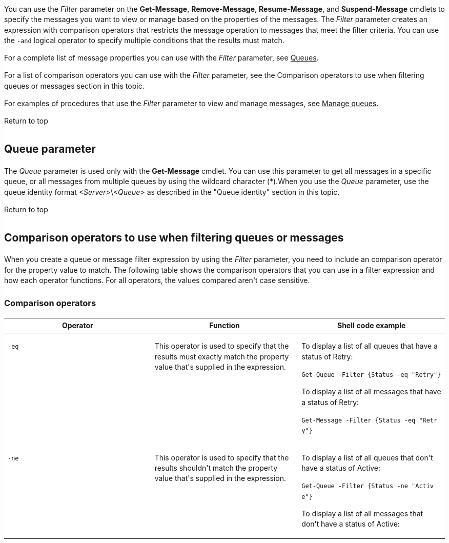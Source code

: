 You can use the *Filter* parameter on the **Get-Message**, **Remove-Message**, **Resume-Message**, and **Suspend-Message** cmdlets to specify the messages you want to view or manage based on the properties of the messages. The *Filter* parameter creates an expression with comparison operators that restricts the message operation to messages that meet the filter criteria. You can use the `-and` logical operator to specify multiple conditions that the results must match.

For a complete list of message properties you can use with the *Filter* parameter, see [Queues](queues-exchange-2013-help.md).

For a list of comparison operators you can use with the *Filter* parameter, see the Comparison operators to use when filtering queues or messages section in this topic.

For examples of procedures that use the *Filter* parameter to view and manage messages, see [Manage queues](manage-queues-exchange-2013-help.md).

Return to top

## Queue parameter

The *Queue* parameter is used only with the **Get-Message** cmdlet. You can use this parameter to get all messages in a specific queue, or all messages from multiple queues by using the wildcard character (\*).When you use the *Queue* parameter, use the queue identity format *\<Server\>*\\*\<Queue\>* as described in the "Queue identity" section in this topic.

Return to top

## Comparison operators to use when filtering queues or messages

When you create a queue or message filter expression by using the *Filter* parameter, you need to include an comparison operator for the property value to match. The following table shows the comparison operators that you can use in a filter expression and how each operator functions. For all operators, the values compared aren't case sensitive.

### Comparison operators

<table>
<colgroup>
<col style="width: 33%" />
<col style="width: 33%" />
<col style="width: 33%" />
</colgroup>
<thead>
<tr class="header">
<th>Operator</th>
<th>Function</th>
<th>Shell code example</th>
</tr>
</thead>
<tbody>
<tr class="odd">
<td><p><code>-eq</code></p></td>
<td><p>This operator is used to specify that the results must exactly match the property value that's supplied in the expression.</p></td>
<td><p>To display a list of all queues that have a status of Retry:</p>
<p><code>Get-Queue -Filter {Status -eq &quot;Retry&quot;}</code></p>
<p>To display a list of all messages that have a status of Retry:</p>
<p><code>Get-Message -Filter {Status -eq &quot;Retry&quot;}</code></p></td>
</tr>
<tr class="even">
<td><p><code>-ne</code></p></td>
<td><p>This operator is used to specify that the results shouldn't match the property value that's supplied in the expression.</p></td>
<td><p>To display a list of all queues that don't have a status of Active:</p>
<p><code>Get-Queue -Filter {Status -ne &quot;Active&quot;}</code></p>
<p>To display a list of all messages that don't have a status of Active:</p>